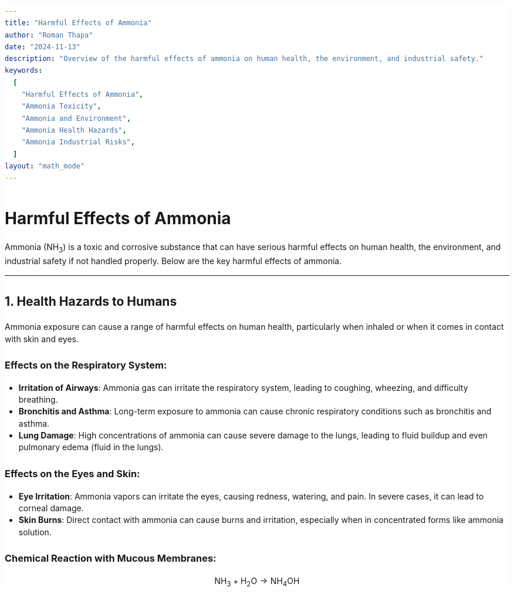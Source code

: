 ```yaml
---
title: "Harmful Effects of Ammonia"
author: "Roman Thapa"
date: "2024-11-13"
description: "Overview of the harmful effects of ammonia on human health, the environment, and industrial safety."
keywords:
  [
    "Harmful Effects of Ammonia",
    "Ammonia Toxicity",
    "Ammonia and Environment",
    "Ammonia Health Hazards",
    "Ammonia Industrial Risks",
  ]
layout: "math_mode"
---
```


# Harmful Effects of Ammonia

Ammonia ($\text{NH}_3$) is a toxic and corrosive substance that can have serious harmful effects on human health, the environment, and industrial safety if not handled properly. Below are the key harmful effects of ammonia.

---

## 1. **Health Hazards to Humans**

Ammonia exposure can cause a range of harmful effects on human health, particularly when inhaled or when it comes in contact with skin and eyes.

### Effects on the Respiratory System:

- **Irritation of Airways**: Ammonia gas can irritate the respiratory system, leading to coughing, wheezing, and difficulty breathing.
- **Bronchitis and Asthma**: Long-term exposure to ammonia can cause chronic respiratory conditions such as bronchitis and asthma.
- **Lung Damage**: High concentrations of ammonia can cause severe damage to the lungs, leading to fluid buildup and even pulmonary edema (fluid in the lungs).

### Effects on the Eyes and Skin:

- **Eye Irritation**: Ammonia vapors can irritate the eyes, causing redness, watering, and pain. In severe cases, it can lead to corneal damage.
- **Skin Burns**: Direct contact with ammonia can cause burns and irritation, especially when in concentrated forms like ammonia solution.

### Chemical Reaction with Mucous Membranes:

$$\text{NH}_3 + \text{H}_2\text{O} \rightarrow \text{NH}_4\text{OH}$$
